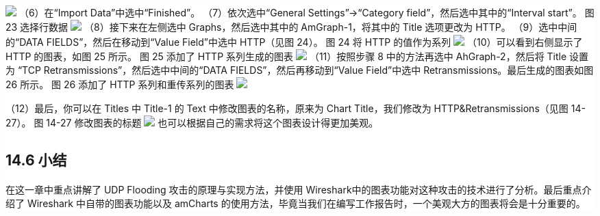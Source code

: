![](https://image-1307616428.cos.ap-beijing.myqcloud.com/Obsidian/202307190920561.png)
（6）在“Import Data”中选中“Finished”。
（7）依次选中“General Settings”→“Category field”，然后选中其中的“Interval start”。
图 23 选择行数据
![](https://image-1307616428.cos.ap-beijing.myqcloud.com/Obsidian/202307190920597.png)
（8）接下来在左侧选中 Graphs，然后选中其中的 AmGraph-1，将其中的 Title 选项更改为 HTTP。
（9）选中中间的“DATA FIELDS”，然后在移动到“Value Field”中选中 HTTP（见图 24）。
图 24 将 HTTP 的值作为系列
![](https://image-1307616428.cos.ap-beijing.myqcloud.com/Obsidian/202307190921433.png)
（10）可以看到右侧显示了 HTTP 的图表，如图 25 所示。
图 25 添加了 HTTP 系列生成的图表
![](https://image-1307616428.cos.ap-beijing.myqcloud.com/Obsidian/202307190921295.png)
（11）按照步骤 8 中的方法再选中 AhGraph-2，然后将 Title 设置为 “TCP Retransmissions”，然后选中中间的“DATA FIELDS”，然后再移动到“Value Field”中选中 Retransmissions。最后生成的图表如图 26 所示。
图 26 添加了 HTTP 系列和重传系列的图表
![](https://image-1307616428.cos.ap-beijing.myqcloud.com/Obsidian/202307190921472.png)

（12）最后，你可以在 Titles 中 Title-1 的 Text 中修改图表的名称，原来为 Chart Title，我们修改为 HTTP&Retransmissions（见图 14-27）。
图 14-27 修改图表的标题
![](https://image-1307616428.cos.ap-beijing.myqcloud.com/Obsidian/202307190922576.png)
也可以根据自己的需求将这个图表设计得更加美观。
## 14.6 小结
在这一章中重点讲解了 UDP Flooding 攻击的原理与实现方法，并使用 Wireshark中的图表功能对这种攻击的技术进行了分析。最后重点介绍了 Wireshark 中自带的图表功能以及 amCharts 的使用方法，毕竟当我们在编写工作报告时，一个美观大方的图表将会是十分重要的。
